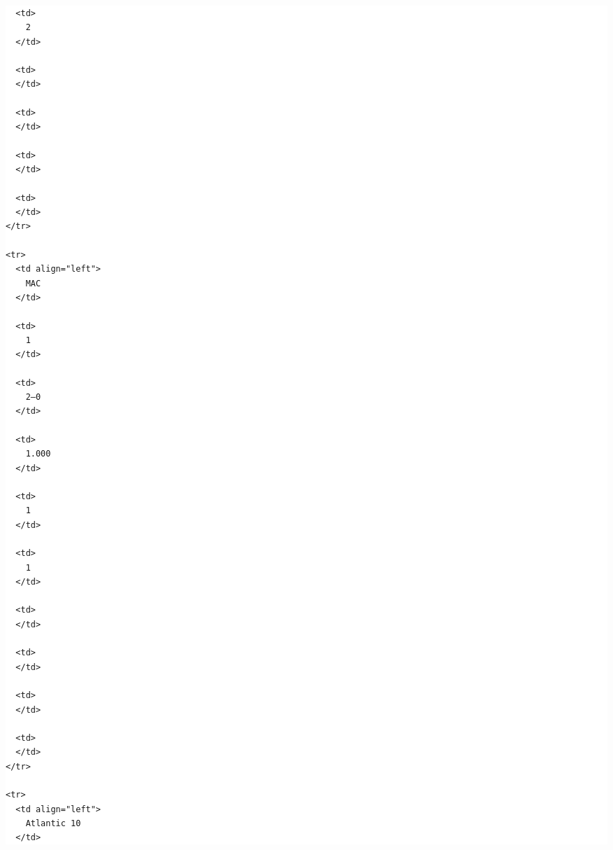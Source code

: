       <td>
        2
      </td>

      <td>
      </td>

      <td>
      </td>

      <td>
      </td>

      <td>
      </td>
    </tr>

    <tr>
      <td align="left">
        MAC
      </td>

      <td>
        1
      </td>

      <td>
        2–0
      </td>

      <td>
        1.000
      </td>

      <td>
        1
      </td>

      <td>
        1
      </td>

      <td>
      </td>

      <td>
      </td>

      <td>
      </td>

      <td>
      </td>
    </tr>

    <tr>
      <td align="left">
        Atlantic 10
      </td>
